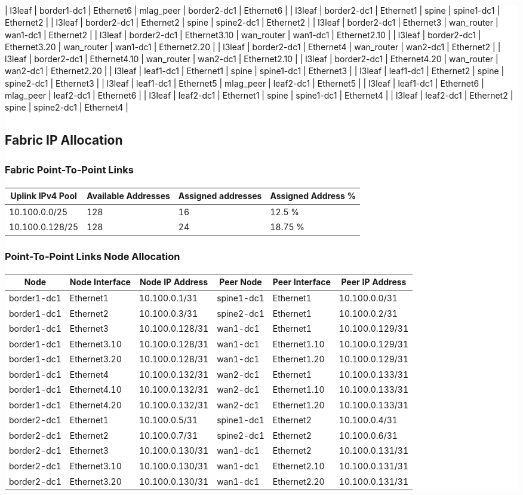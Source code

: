 | l3leaf | border1-dc1 | Ethernet6 | mlag_peer | border2-dc1 | Ethernet6 |
| l3leaf | border2-dc1 | Ethernet1 | spine | spine1-dc1 | Ethernet2 |
| l3leaf | border2-dc1 | Ethernet2 | spine | spine2-dc1 | Ethernet2 |
| l3leaf | border2-dc1 | Ethernet3 | wan_router | wan1-dc1 | Ethernet2 |
| l3leaf | border2-dc1 | Ethernet3.10 | wan_router | wan1-dc1 | Ethernet2.10 |
| l3leaf | border2-dc1 | Ethernet3.20 | wan_router | wan1-dc1 | Ethernet2.20 |
| l3leaf | border2-dc1 | Ethernet4 | wan_router | wan2-dc1 | Ethernet2 |
| l3leaf | border2-dc1 | Ethernet4.10 | wan_router | wan2-dc1 | Ethernet2.10 |
| l3leaf | border2-dc1 | Ethernet4.20 | wan_router | wan2-dc1 | Ethernet2.20 |
| l3leaf | leaf1-dc1 | Ethernet1 | spine | spine1-dc1 | Ethernet3 |
| l3leaf | leaf1-dc1 | Ethernet2 | spine | spine2-dc1 | Ethernet3 |
| l3leaf | leaf1-dc1 | Ethernet5 | mlag_peer | leaf2-dc1 | Ethernet5 |
| l3leaf | leaf1-dc1 | Ethernet6 | mlag_peer | leaf2-dc1 | Ethernet6 |
| l3leaf | leaf2-dc1 | Ethernet1 | spine | spine1-dc1 | Ethernet4 |
| l3leaf | leaf2-dc1 | Ethernet2 | spine | spine2-dc1 | Ethernet4 |

## Fabric IP Allocation

### Fabric Point-To-Point Links

| Uplink IPv4 Pool | Available Addresses | Assigned addresses | Assigned Address % |
| ---------------- | ------------------- | ------------------ | ------------------ |
| 10.100.0.0/25 | 128 | 16 | 12.5 % |
| 10.100.0.128/25 | 128 | 24 | 18.75 % |

### Point-To-Point Links Node Allocation

| Node | Node Interface | Node IP Address | Peer Node | Peer Interface | Peer IP Address |
| ---- | -------------- | --------------- | --------- | -------------- | --------------- |
| border1-dc1 | Ethernet1 | 10.100.0.1/31 | spine1-dc1 | Ethernet1 | 10.100.0.0/31 |
| border1-dc1 | Ethernet2 | 10.100.0.3/31 | spine2-dc1 | Ethernet1 | 10.100.0.2/31 |
| border1-dc1 | Ethernet3 | 10.100.0.128/31 | wan1-dc1 | Ethernet1 | 10.100.0.129/31 |
| border1-dc1 | Ethernet3.10 | 10.100.0.128/31 | wan1-dc1 | Ethernet1.10 | 10.100.0.129/31 |
| border1-dc1 | Ethernet3.20 | 10.100.0.128/31 | wan1-dc1 | Ethernet1.20 | 10.100.0.129/31 |
| border1-dc1 | Ethernet4 | 10.100.0.132/31 | wan2-dc1 | Ethernet1 | 10.100.0.133/31 |
| border1-dc1 | Ethernet4.10 | 10.100.0.132/31 | wan2-dc1 | Ethernet1.10 | 10.100.0.133/31 |
| border1-dc1 | Ethernet4.20 | 10.100.0.132/31 | wan2-dc1 | Ethernet1.20 | 10.100.0.133/31 |
| border2-dc1 | Ethernet1 | 10.100.0.5/31 | spine1-dc1 | Ethernet2 | 10.100.0.4/31 |
| border2-dc1 | Ethernet2 | 10.100.0.7/31 | spine2-dc1 | Ethernet2 | 10.100.0.6/31 |
| border2-dc1 | Ethernet3 | 10.100.0.130/31 | wan1-dc1 | Ethernet2 | 10.100.0.131/31 |
| border2-dc1 | Ethernet3.10 | 10.100.0.130/31 | wan1-dc1 | Ethernet2.10 | 10.100.0.131/31 |
| border2-dc1 | Ethernet3.20 | 10.100.0.130/31 | wan1-dc1 | Ethernet2.20 | 10.100.0.131/31 |